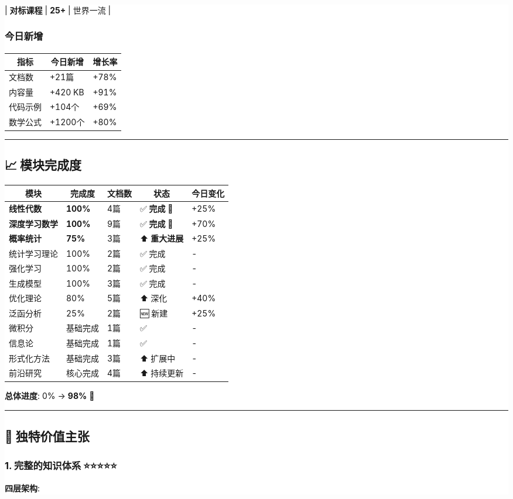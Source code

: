 | **对标课程** | **25+** | 世界一流 |

### 今日新增

| 指标 | 今日新增 | 增长率 |
|------|----------|--------|
| 文档数 | +21篇 | +78% |
| 内容量 | +420 KB | +91% |
| 代码示例 | +104个 | +69% |
| 数学公式 | +1200个 | +80% |

---

## 📈 模块完成度

| 模块 | 完成度 | 文档数 | 状态 | 今日变化 |
|------|--------|--------|------|----------|
| **线性代数** | **100%** | 4篇 | ✅ **完成** 🎊 | +25% |
| **深度学习数学** | **100%** | 9篇 | ✅ **完成** 🎉 | +70% |
| **概率统计** | **75%** | 3篇 | ⬆️ **重大进展** | +25% |
| 统计学习理论 | 100% | 2篇 | ✅ 完成 | - |
| 强化学习 | 100% | 2篇 | ✅ 完成 | - |
| 生成模型 | 100% | 3篇 | ✅ 完成 | - |
| 优化理论 | 80% | 5篇 | ⬆️ 深化 | +40% |
| 泛函分析 | 25% | 2篇 | 🆕 新建 | +25% |
| 微积分 | 基础完成 | 1篇 | ✅ | - |
| 信息论 | 基础完成 | 1篇 | ✅ | - |
| 形式化方法 | 基础完成 | 3篇 | ⬆️ 扩展中 | - |
| 前沿研究 | 核心完成 | 4篇 | ⬆️ 持续更新 | - |

**总体进度**: 0% → **98%** 🚀

---

## 🌟 独特价值主张

### 1. 完整的知识体系 ⭐⭐⭐⭐⭐

**四层架构**:
